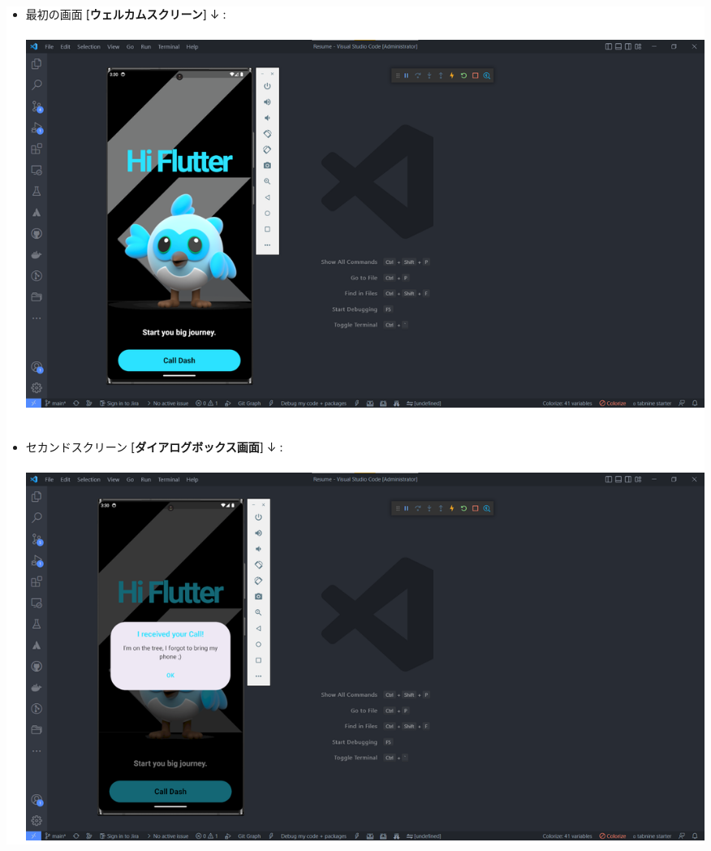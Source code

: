 - 最初の画面 [**ウェルカムスクリーン**] ↓ :<br><br><img src="../../Assets/Hi Flutter/Presentations/Programming Parts/Front_end_First_Screen.png" width="100%" height="100%"><br><br>

- セカンドスクリーン [**ダイアログボックス画面**] ↓ :<br><br><img src="../../Assets/Hi Flutter/Presentations/Programming Parts/Front_end_second_Screen.png" width="100%" height="100%">
